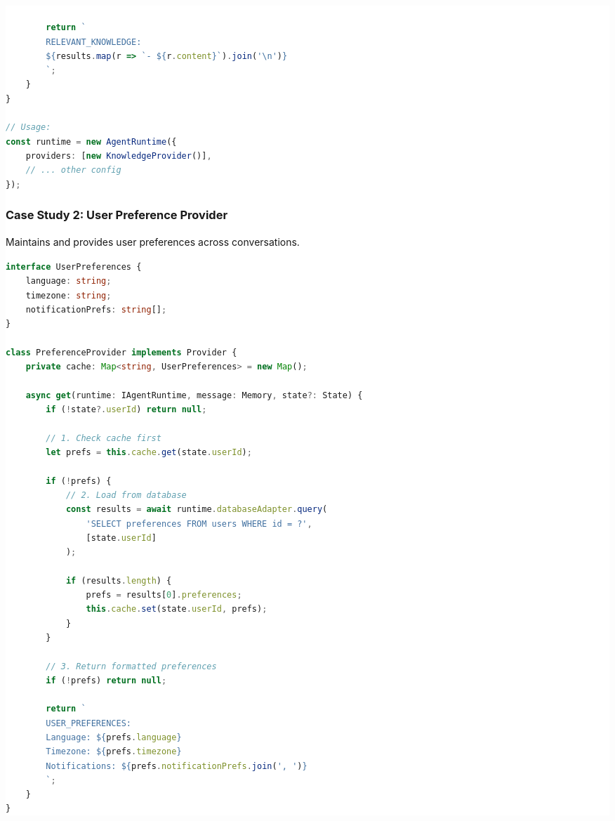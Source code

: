 ```typescript
        
        return `
        RELEVANT_KNOWLEDGE:
        ${results.map(r => `- ${r.content}`).join('\n')}
        `;
    }
}

// Usage:
const runtime = new AgentRuntime({
    providers: [new KnowledgeProvider()],
    // ... other config
});
```

### Case Study 2: User Preference Provider
Maintains and provides user preferences across conversations.

```typescript
interface UserPreferences {
    language: string;
    timezone: string;
    notificationPrefs: string[];
}

class PreferenceProvider implements Provider {
    private cache: Map<string, UserPreferences> = new Map();

    async get(runtime: IAgentRuntime, message: Memory, state?: State) {
        if (!state?.userId) return null;

        // 1. Check cache first
        let prefs = this.cache.get(state.userId);
        
        if (!prefs) {
            // 2. Load from database
            const results = await runtime.databaseAdapter.query(
                'SELECT preferences FROM users WHERE id = ?',
                [state.userId]
            );
            
            if (results.length) {
                prefs = results[0].preferences;
                this.cache.set(state.userId, prefs);
            }
        }

        // 3. Return formatted preferences
        if (!prefs) return null;

        return `
        USER_PREFERENCES:
        Language: ${prefs.language}
        Timezone: ${prefs.timezone}
        Notifications: ${prefs.notificationPrefs.join(', ')}
        `;
    }
}
```
